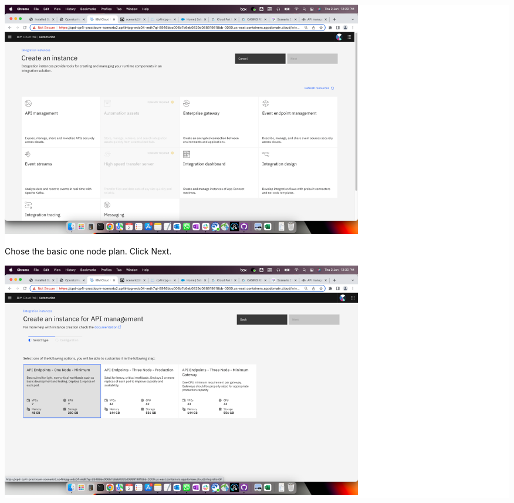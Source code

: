 <img src="./media/image68.png" style="width:6.26806in;height:4.07639in"
alt="Graphical user interface, application Description automatically generated" />

Chose the basic one node plan. Click Next.

<img src="./media/image69.png" style="width:6.26806in;height:4.07639in"
alt="Graphical user interface, application, Word Description automatically generated" />

